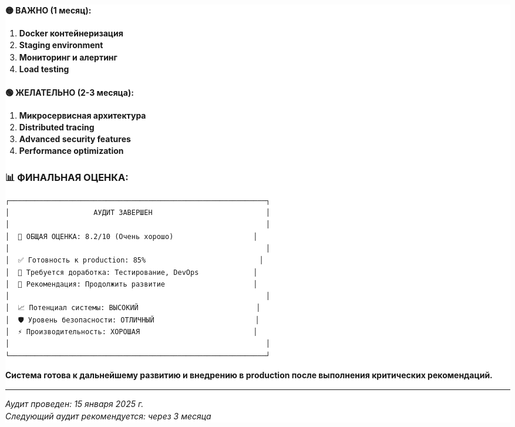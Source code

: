 #### 🟡 ВАЖНО (1 месяц):
1. **Docker контейнеризация**
2. **Staging environment**
3. **Мониторинг и алертинг**
4. **Load testing**

#### 🟢 ЖЕЛАТЕЛЬНО (2-3 месяца):
1. **Микросервисная архитектура**
2. **Distributed tracing**
3. **Advanced security features**
4. **Performance optimization**

### 📊 ФИНАЛЬНАЯ ОЦЕНКА:

```
┌─────────────────────────────────────────────────────────────┐
│                    АУДИТ ЗАВЕРШЕН                           │
│                                                             │
│  🎯 ОБЩАЯ ОЦЕНКА: 8.2/10 (Очень хорошо)                   │
│                                                             │
│  ✅ Готовность к production: 85%                           │
│  🔧 Требуется доработка: Тестирование, DevOps             │
│  🚀 Рекомендация: Продолжить развитие                     │
│                                                             │
│  📈 Потенциал системы: ВЫСОКИЙ                            │
│  🛡️ Уровень безопасности: ОТЛИЧНЫЙ                        │
│  ⚡ Производительность: ХОРОШАЯ                           │
│                                                             │
└─────────────────────────────────────────────────────────────┘
```

**Система готова к дальнейшему развитию и внедрению в production после выполнения критических рекомендаций.**

---

*Аудит проведен: 15 января 2025 г.*  
*Следующий аудит рекомендуется: через 3 месяца* 